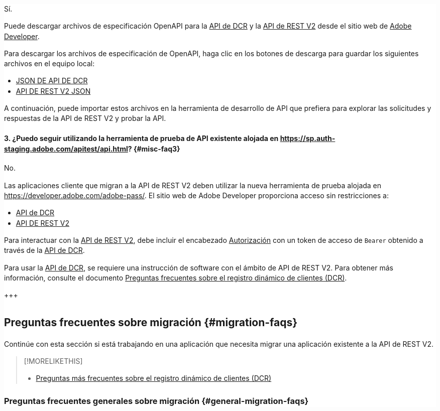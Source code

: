 Sí.

Puede descargar archivos de especificación OpenAPI para la [API de DCR](https://developer.adobe.com/adobe-pass/api/dcr_api/interactive/) y la [API de REST V2](https://developer.adobe.com/adobe-pass/api/rest_api_v2/interactive/) desde el sitio web de [Adobe Developer](https://developer.adobe.com/adobe-pass/).

Para descargar los archivos de especificación de OpenAPI, haga clic en los botones de descarga para guardar los siguientes archivos en el equipo local:

* [JSON DE API DE DCR](https://developer.adobe.com/adobe-pass/dcrApi.json)
* [API DE REST V2 JSON](https://developer.adobe.com/adobe-pass/restApiV2.json)

A continuación, puede importar estos archivos en la herramienta de desarrollo de API que prefiera para explorar las solicitudes y respuestas de la API de REST V2 y probar la API.

#### &#x200B;3. ¿Puedo seguir utilizando la herramienta de prueba de API existente alojada en https://sp.auth-staging.adobe.com/apitest/api.html? {#misc-faq3}

No.

Las aplicaciones cliente que migran a la API de REST V2 deben utilizar la nueva herramienta de prueba alojada en https://developer.adobe.com/adobe-pass/. El sitio web de Adobe Developer proporciona acceso sin restricciones a:

* [API de DCR](https://developer.adobe.com/adobe-pass/api/dcr_api/interactive/)
* [API DE REST V2](https://developer.adobe.com/adobe-pass/api/rest_api_v2/interactive/)

Para interactuar con la [API de REST V2](https://developer.adobe.com/adobe-pass/api/rest_api_v2/interactive/), debe incluir el encabezado [Autorización](/help/authentication/integration-guide-programmers/rest-apis/rest-api-v2/appendix/headers/rest-api-v2-appendix-headers-authorization.md) con un token de acceso de `Bearer` obtenido a través de la [API de DCR](https://developer.adobe.com/adobe-pass/api/dcr_api/interactive/).

Para usar la [API de DCR](https://developer.adobe.com/adobe-pass/api/dcr_api/interactive/), se requiere una instrucción de software con el ámbito de API de REST V2. Para obtener más información, consulte el documento [Preguntas frecuentes sobre el registro dinámico de clientes (DCR)](/help/authentication/integration-guide-programmers/rest-apis/rest-api-dcr/dynamic-client-registration-faqs.md).

+++

## Preguntas frecuentes sobre migración {#migration-faqs}

Continúe con esta sección si está trabajando en una aplicación que necesita migrar una aplicación existente a la API de REST V2.

>[!MORELIKETHIS]
>
> * [Preguntas más frecuentes sobre el registro dinámico de clientes (DCR)](/help/authentication/integration-guide-programmers/rest-apis/rest-api-dcr/dynamic-client-registration-faqs.md#migration-faqs)

### Preguntas frecuentes generales sobre migración {#general-migration-faqs}
